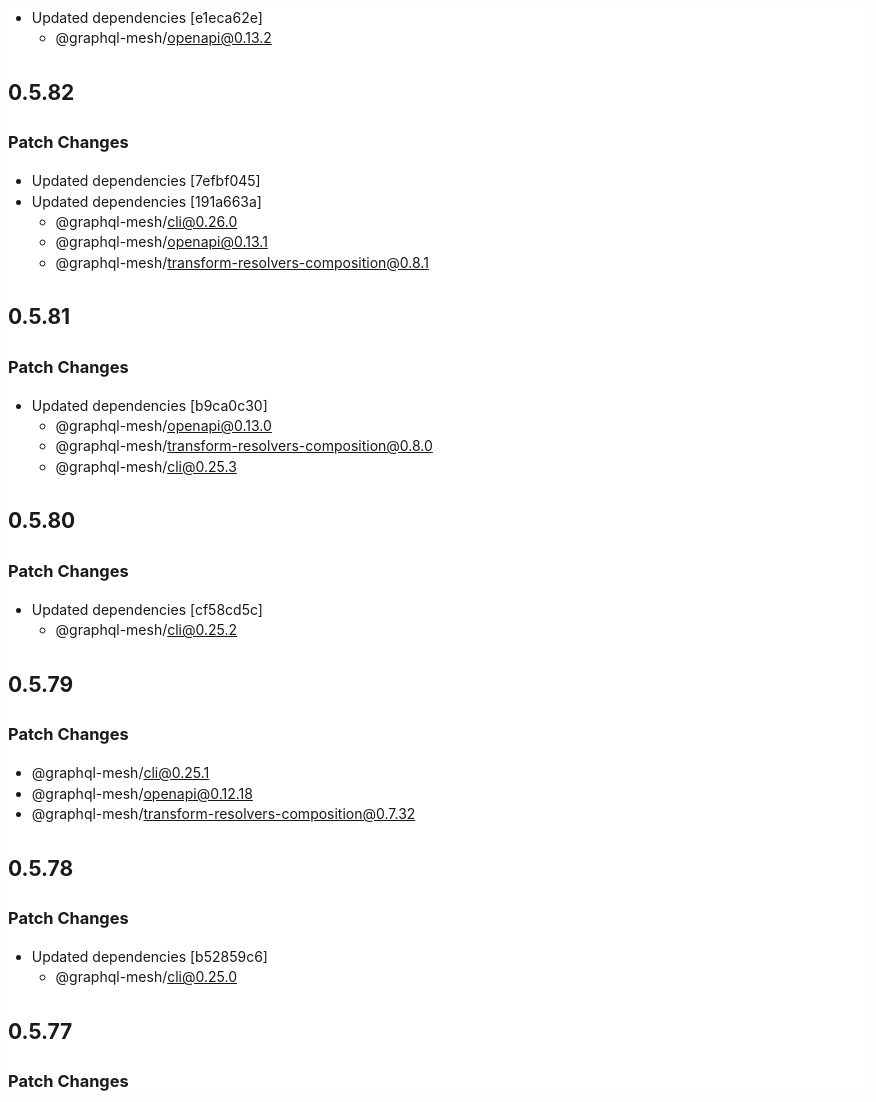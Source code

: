- Updated dependencies [e1eca62e]
  - @graphql-mesh/openapi@0.13.2

## 0.5.82

### Patch Changes

- Updated dependencies [7efbf045]
- Updated dependencies [191a663a]
  - @graphql-mesh/cli@0.26.0
  - @graphql-mesh/openapi@0.13.1
  - @graphql-mesh/transform-resolvers-composition@0.8.1

## 0.5.81

### Patch Changes

- Updated dependencies [b9ca0c30]
  - @graphql-mesh/openapi@0.13.0
  - @graphql-mesh/transform-resolvers-composition@0.8.0
  - @graphql-mesh/cli@0.25.3

## 0.5.80

### Patch Changes

- Updated dependencies [cf58cd5c]
  - @graphql-mesh/cli@0.25.2

## 0.5.79

### Patch Changes

- @graphql-mesh/cli@0.25.1
- @graphql-mesh/openapi@0.12.18
- @graphql-mesh/transform-resolvers-composition@0.7.32

## 0.5.78

### Patch Changes

- Updated dependencies [b52859c6]
  - @graphql-mesh/cli@0.25.0

## 0.5.77

### Patch Changes
